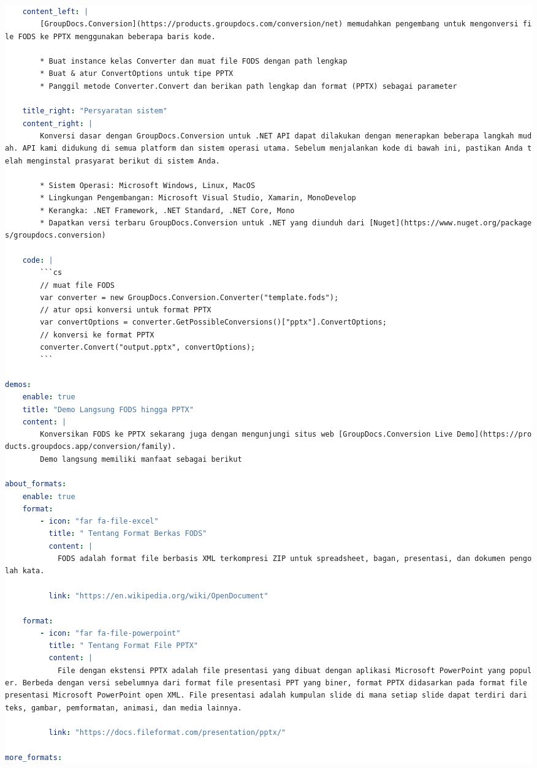 ```yaml
    content_left: |
        [GroupDocs.Conversion](https://products.groupdocs.com/conversion/net) memudahkan pengembang untuk mengonversi file FODS ke PPTX menggunakan beberapa baris kode.

        * Buat instance kelas Converter dan muat file FODS dengan path lengkap
        * Buat & atur ConvertOptions untuk tipe PPTX
        * Panggil metode Converter.Convert dan berikan path lengkap dan format (PPTX) sebagai parameter
        
    title_right: "Persyaratan sistem"
    content_right: |
        Konversi dasar dengan GroupDocs.Conversion untuk .NET API dapat dilakukan dengan menerapkan beberapa langkah mudah. API kami didukung di semua platform dan sistem operasi utama. Sebelum menjalankan kode di bawah ini, pastikan Anda telah menginstal prasyarat berikut di sistem Anda.

        * Sistem Operasi: Microsoft Windows, Linux, MacOS
        * Lingkungan Pengembangan: Microsoft Visual Studio, Xamarin, MonoDevelop
        * Kerangka: .NET Framework, .NET Standard, .NET Core, Mono
        * Dapatkan versi terbaru GroupDocs.Conversion untuk .NET yang diunduh dari [Nuget](https://www.nuget.org/packages/groupdocs.conversion)
        
    code: |
        ```cs
        // muat file FODS
        var converter = new GroupDocs.Conversion.Converter("template.fods");
        // atur opsi konversi untuk format PPTX
        var convertOptions = converter.GetPossibleConversions()["pptx"].ConvertOptions;
        // konversi ke format PPTX
        converter.Convert("output.pptx", convertOptions);
        ```
        
demos:
    enable: true
    title: "Demo Langsung FODS hingga PPTX"
    content: |
        Konversikan FODS ke PPTX sekarang juga dengan mengunjungi situs web [GroupDocs.Conversion Live Demo](https://products.groupdocs.app/conversion/family).  
        Demo langsung memiliki manfaat sebagai berikut
        
about_formats:
    enable: true
    format:
        - icon: "far fa-file-excel"
          title: " Tentang Format Berkas FODS"
          content: |
            FODS adalah format file berbasis XML terkompresi ZIP untuk spreadsheet, bagan, presentasi, dan dokumen pengolah kata.

          link: "https://en.wikipedia.org/wiki/OpenDocument"

    format:
        - icon: "far fa-file-powerpoint"
          title: " Tentang Format File PPTX"
          content: |
            File dengan ekstensi PPTX adalah file presentasi yang dibuat dengan aplikasi Microsoft PowerPoint yang populer. Berbeda dengan versi sebelumnya dari format file presentasi PPT yang biner, format PPTX didasarkan pada format file presentasi Microsoft PowerPoint open XML. File presentasi adalah kumpulan slide di mana setiap slide dapat terdiri dari teks, gambar, pemformatan, animasi, dan media lainnya.

          link: "https://docs.fileformat.com/presentation/pptx/"

more_formats:
```